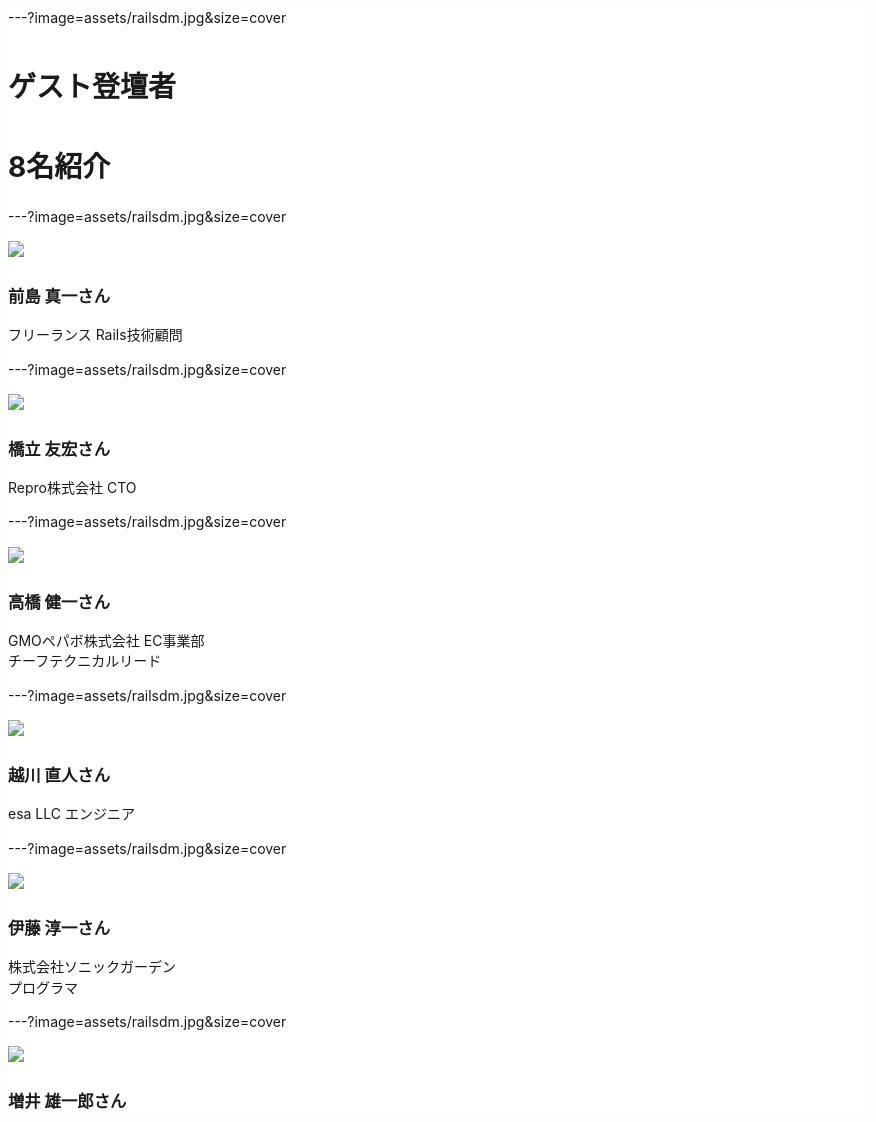 ---?image=assets/railsdm.jpg&size=cover

# ゲスト登壇者
# 8名紹介

---?image=assets/railsdm.jpg&size=cover

![](https://avatars0.githubusercontent.com/u/82371?v=4&s=250)

### 前島 真一さん

フリーランス Rails技術顧問

---?image=assets/railsdm.jpg&size=cover

![](https://avatars1.githubusercontent.com/u/116996?v=4&s=250)

### 橋立 友宏さん

Repro株式会社 CTO

---?image=assets/railsdm.jpg&size=cover

![](https://avatars3.githubusercontent.com/u/6875?v=4&s=250)

### 高橋 健一さん

GMOペパボ株式会社 EC事業部<br>チーフテクニカルリード

---?image=assets/railsdm.jpg&size=cover

![](https://avatars2.githubusercontent.com/u/536118?v=4&s=250)

### 越川 直人さん

esa LLC エンジニア

---?image=assets/railsdm.jpg&size=cover

![](https://avatars3.githubusercontent.com/u/1148320?v=4&s=250)

### 伊藤 淳一さん

株式会社ソニックガーデン<br>プログラマ

---?image=assets/railsdm.jpg&size=cover

![](https://avatars1.githubusercontent.com/u/12104?v=4&s=250)

### 増井 雄一郎さん
